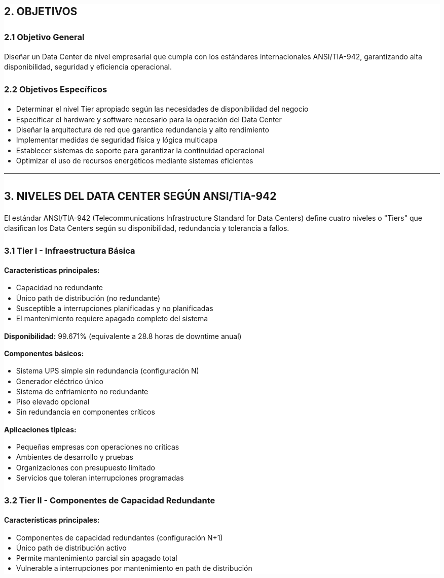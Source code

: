 
## 2. OBJETIVOS

### 2.1 Objetivo General
Diseñar un Data Center de nivel empresarial que cumpla con los estándares internacionales ANSI/TIA-942, garantizando alta disponibilidad, seguridad y eficiencia operacional.

### 2.2 Objetivos Específicos
- Determinar el nivel Tier apropiado según las necesidades de disponibilidad del negocio
- Especificar el hardware y software necesario para la operación del Data Center
- Diseñar la arquitectura de red que garantice redundancia y alto rendimiento
- Implementar medidas de seguridad física y lógica multicapa
- Establecer sistemas de soporte para garantizar la continuidad operacional
- Optimizar el uso de recursos energéticos mediante sistemas eficientes

---

## 3. NIVELES DEL DATA CENTER SEGÚN ANSI/TIA-942

El estándar ANSI/TIA-942 (Telecommunications Infrastructure Standard for Data Centers) define cuatro niveles o "Tiers" que clasifican los Data Centers según su disponibilidad, redundancia y tolerancia a fallos.

### 3.1 Tier I - Infraestructura Básica

**Características principales:**
- Capacidad no redundante
- Único path de distribución (no redundante)
- Susceptible a interrupciones planificadas y no planificadas
- El mantenimiento requiere apagado completo del sistema

**Disponibilidad:** 99.671% (equivalente a 28.8 horas de downtime anual)

**Componentes básicos:**
- Sistema UPS simple sin redundancia (configuración N)
- Generador eléctrico único
- Sistema de enfriamiento no redundante
- Piso elevado opcional
- Sin redundancia en componentes críticos

**Aplicaciones típicas:**
- Pequeñas empresas con operaciones no críticas
- Ambientes de desarrollo y pruebas
- Organizaciones con presupuesto limitado
- Servicios que toleran interrupciones programadas

### 3.2 Tier II - Componentes de Capacidad Redundante

**Características principales:**
- Componentes de capacidad redundantes (configuración N+1)
- Único path de distribución activo
- Permite mantenimiento parcial sin apagado total
- Vulnerable a interrupciones por mantenimiento en path de distribución
